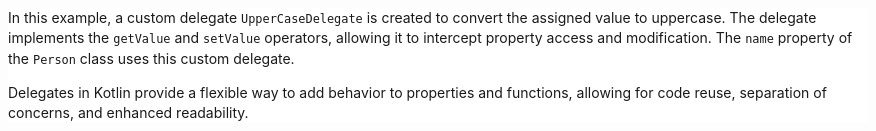 In this example, a custom delegate `UpperCaseDelegate` is created to convert the assigned value to uppercase. The delegate implements the `getValue` and `setValue` operators, allowing it to intercept property access and modification. The `name` property of the `Person` class uses this custom delegate.

Delegates in Kotlin provide a flexible way to add behavior to properties and functions, allowing for code reuse, separation of concerns, and enhanced readability.
